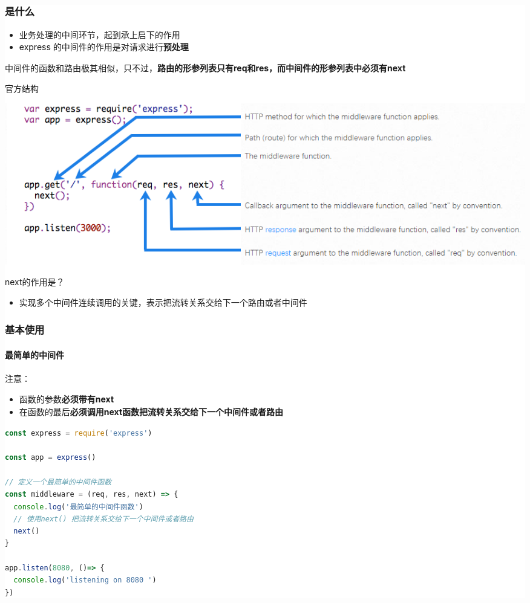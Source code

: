 ### 是什么

- 业务处理的中间环节，起到承上启下的作用
- express 的中间件的作用是对请求进行**预处理**

中间件的函数和路由极其相似，只不过，**路由的形参列表只有req和res，而中间件的形参列表中必须有next**

官方结构

![image-20221022182031079](./assets/image-20221022182031079.png)

next的作用是？

- 实现多个中间件连续调用的关键，表示把流转关系交给下一个路由或者中间件

### 基本使用

#### 最简单的中间件

注意：

- 函数的参数**必须带有next**
- 在函数的最后**必须调用next函数把流转关系交给下一个中间件或者路由**

```js
const express = require('express')

const app = express()

// 定义一个最简单的中间件函数
const middleware = (req, res, next) => {
  console.log('最简单的中间件函数')
  // 使用next() 把流转关系交给下一个中间件或者路由
  next()
}

app.listen(8080, ()=> {
  console.log('listening on 8080 ')
})
```
